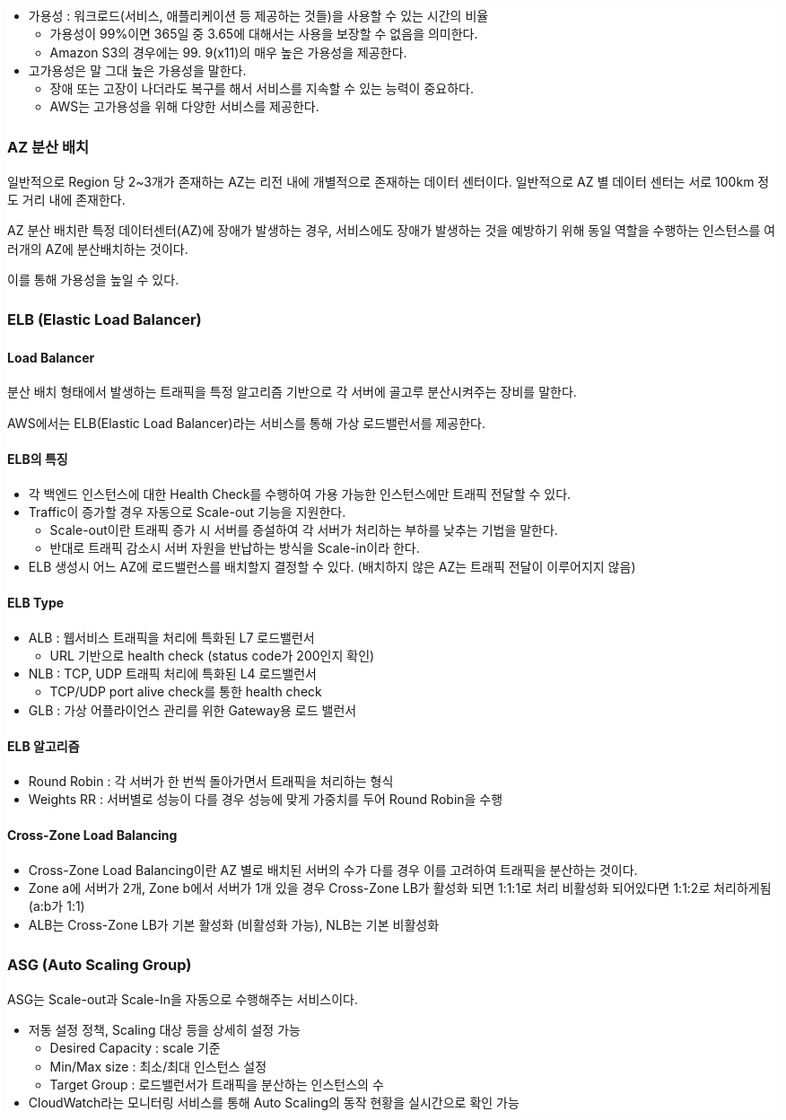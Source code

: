 - 가용성 : 워크로드(서비스, 애플리케이션 등 제공하는 것들)을 사용할 수 있는 시간의 비율
    - 가용성이 99%이면 365일 중 3.65에 대해서는 사용을 보장할 수 없음을 의미한다.
    - Amazon S3의 경우에는 99. 9(x11)의 매우 높은 가용성을 제공한다.
- 고가용성은 말 그대 높은 가용성을 말한다.
    - 장애 또는 고장이 나더라도 복구를 해서 서비스를 지속할 수 있는 능력이 중요하다.
    - AWS는 고가용성을 위해 다양한 서비스를 제공한다.

### AZ 분산 배치

일반적으로 Region 당 2~3개가 존재하는 AZ는 리전 내에 개별적으로 존재하는 데이터 센터이다.
일반적으로 AZ 별 데이터 센터는 서로 100km 정도 거리 내에 존재한다.

AZ 분산 배치란 특정 데이터센터(AZ)에 장애가 발생하는 경우, 서비스에도 장애가 발생하는 것을 예방하기 위해 동일 역할을 수행하는 인스턴스를 여러개의 AZ에 분산배치하는 것이다.

이를 통해 가용성을 높일 수 있다.


### ELB (Elastic Load Balancer)

#### Load Balancer

분산 배치 형태에서 발생하는 트래픽을 특정 알고리즘 기반으로 각 서버에 골고루 분산시켜주는 장비를 말한다.

AWS에서는 ELB(Elastic Load Balancer)라는 서비스를 통해 가상 로드밸런서를 제공한다.

#### ELB의 특징
- 각 백엔드 인스턴스에 대한 Health Check를 수행하여 가용 가능한 인스턴스에만 트래픽 전달할 수 있다.
- Traffic이 증가할 경우 자동으로 Scale-out 기능을 지원한다.
    - Scale-out이란 트래픽 증가 시 서버를 증설하여 각 서버가 처리하는 부하를 낮추는 기법을 말한다.
    - 반대로 트래픽 감소시 서버 자원을 반납하는 방식을 Scale-in이라 한다.
- ELB 생성시 어느 AZ에 로드밸런스를 배치할지 결정할 수 있다. (배치하지 않은 AZ는 트래픽 전달이 이루어지지 않음)

#### ELB Type

- ALB : 웹서비스 트래픽을 처리에 특화된 L7 로드밸런서
    - URL 기반으로 health check (status code가 200인지 확인)
- NLB : TCP, UDP 트래픽 처리에 특화된 L4 로드밸런서
    - TCP/UDP port alive check를 통한 health check
- GLB : 가상 어플라이언스 관리를 위한 Gateway용 로드 밸런서

#### ELB 알고리즘

- Round Robin : 각 서버가 한 번씩 돌아가면서 트래픽을 처리하는 형식
- Weights RR : 서버별로 성능이 다를 경우 성능에 맞게 가중치를 두어 Round Robin을 수행

#### Cross-Zone Load Balancing

- Cross-Zone Load Balancing이란 AZ 별로 배치된 서버의 수가 다를 경우 이를 고려하여 트래픽을 분산하는 것이다.
- Zone a에 서버가 2개, Zone b에서 서버가 1개 있을 경우 Cross-Zone LB가 활성화 되면 1:1:1로 처리 비활성화 되어있다면 1:1:2로 처리하게됨 (a:b가 1:1)
- ALB는 Cross-Zone LB가 기본 활성화 (비활성화 가능), NLB는 기본 비활성화

### ASG (Auto Scaling Group)

ASG는 Scale-out과 Scale-In을 자동으로 수행해주는 서비스이다.

- 저동 설정 정책, Scaling 대상 등을 상세히 설정 가능
    - Desired Capacity : scale 기준
    - Min/Max size : 최소/최대 인스턴스 설정
    - Target Group : 로드밸런서가 트래픽을 분산하는 인스턴스의 수
- CloudWatch라는 모니터링 서비스를 통해 Auto Scaling의 동작 현황을 실시간으로 확인 가능

        